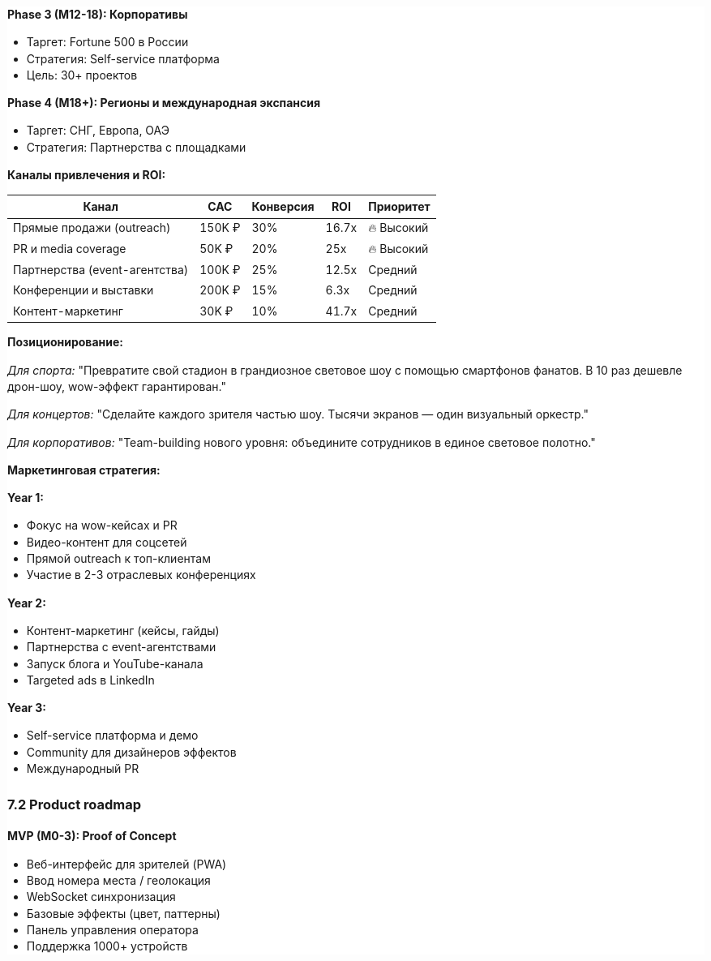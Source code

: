 **Phase 3 (M12-18): Корпоративы**
- Таргет: Fortune 500 в России
- Стратегия: Self-service платформа
- Цель: 30+ проектов

**Phase 4 (M18+): Регионы и международная экспансия**
- Таргет: СНГ, Европа, ОАЭ
- Стратегия: Партнерства с площадками

**Каналы привлечения и ROI:**

| Канал | CAC | Конверсия | ROI | Приоритет |
|-------|-----|-----------|-----|-----------|
| Прямые продажи (outreach) | 150K ₽ | 30% | 16.7x | 🔥 Высокий |
| PR и media coverage | 50K ₽ | 20% | 25x | 🔥 Высокий |
| Партнерства (event-агентства) | 100K ₽ | 25% | 12.5x | Средний |
| Конференции и выставки | 200K ₽ | 15% | 6.3x | Средний |
| Контент-маркетинг | 30K ₽ | 10% | 41.7x | Средний |

**Позиционирование:**

*Для спорта:*
"Превратите свой стадион в грандиозное световое шоу с помощью смартфонов фанатов. В 10 раз дешевле дрон-шоу, wow-эффект гарантирован."

*Для концертов:*
"Сделайте каждого зрителя частью шоу. Тысячи экранов — один визуальный оркестр."

*Для корпоративов:*
"Team-building нового уровня: объедините сотрудников в единое световое полотно."

**Маркетинговая стратегия:**

**Year 1:**
- Фокус на wow-кейсах и PR
- Видео-контент для соцсетей
- Прямой outreach к топ-клиентам
- Участие в 2-3 отраслевых конференциях

**Year 2:**
- Контент-маркетинг (кейсы, гайды)
- Партнерства с event-агентствами
- Запуск блога и YouTube-канала
- Targeted ads в LinkedIn

**Year 3:**
- Self-service платформа и демо
- Community для дизайнеров эффектов
- Международный PR

### 7.2 Product roadmap

**MVP (M0-3): Proof of Concept**
- Веб-интерфейс для зрителей (PWA)
- Ввод номера места / геолокация
- WebSocket синхронизация
- Базовые эффекты (цвет, паттерны)
- Панель управления оператора
- Поддержка 1000+ устройств
